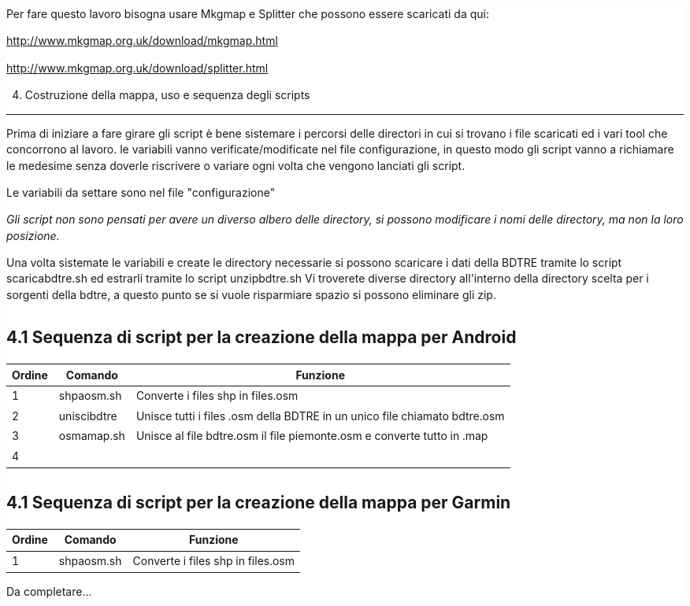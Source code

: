 Per fare questo lavoro bisogna usare Mkgmap e Splitter che possono essere scaricati da qui:

http://www.mkgmap.org.uk/download/mkgmap.html

http://www.mkgmap.org.uk/download/splitter.html


4. Costruzione della mappa, uso  e sequenza degli scripts
---------------------------------------------------------

Prima di iniziare a fare girare gli script è bene sistemare i percorsi delle directori in cui si trovano i file scaricati ed i vari tool che concorrono al lavoro.
le variabili vanno verificate/modificate nel file configurazione, in questo modo gli script vanno a richiamare le medesime senza doverle riscrivere o variare ogni volta che vengono lanciati gli script.

Le variabili da settare sono nel file "configurazione"


*Gli script non sono pensati per avere un diverso albero delle directory, si possono modificare i nomi delle directory, ma non la loro posizione.*

Una volta sistemate le variabili e create le directory necessarie si possono scaricare i dati della BDTRE tramite lo script scaricabdtre.sh ed estrarli
tramite lo script unzipbdtre.sh
Vi troverete diverse directory all'interno della directory scelta per i sorgenti della bdtre, a questo punto se si vuole risparmiare spazio si possono eliminare gli zip.






4.1 Sequenza di script per la creazione della mappa per Android
---------------------------------------------------------------
Ordine| Comando     | Funzione                                                                  |
------|-------------|---------------------------------------------------------------------------|
1| shpaosm.sh  | Converte i files shp in files.osm                                         |
2| uniscibdtre | Unisce tutti i files .osm della BDTRE in un unico file chiamato bdtre.osm |
3| osmamap.sh  | Unisce al file bdtre.osm il file piemonte.osm e converte tutto in .map    |
4|             |                                                                           |

4.1 Sequenza di script per la creazione della mappa per Garmin
--------------------------------------------------------------
Ordine| Comando     | Funzione                                                                  |
------|-------------|---------------------------------------------------------------------------|
1| shpaosm.sh  | Converte i files shp in files.osm                                         |

Da completare...

